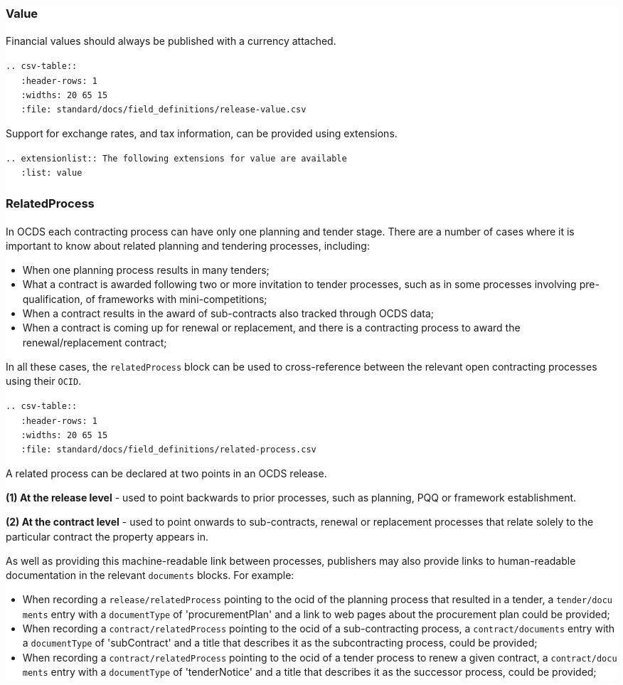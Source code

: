 

### Value

Financial values should always be published with a currency attached. 

```eval_rst
.. csv-table::
   :header-rows: 1
   :widths: 20 65 15
   :file: standard/docs/field_definitions/release-value.csv
```

Support for exchange rates, and tax information, can be provided using extensions.

```eval_rst
.. extensionlist:: The following extensions for value are available
   :list: value
```

### RelatedProcess

In OCDS each contracting process can have only one planning and tender stage. There are a number of cases where it is important to know about related planning and tendering processes, including:

* When one planning process results in many tenders;
* What a contract is awarded following two or more invitation to tender processes, such as in some processes involving pre-qualification, of frameworks with mini-competitions;
* When a contract results in the award of sub-contracts also tracked through OCDS data;
* When a contract is coming up for renewal or replacement, and there is a contracting process to award  the renewal/replacement contract;

In all these cases, the ```relatedProcess``` block can be used to cross-reference between the relevant open contracting processes using their ```OCID```.

```eval_rst
.. csv-table::
   :header-rows: 1
   :widths: 20 65 15
   :file: standard/docs/field_definitions/related-process.csv
```

A related process can be declared at two points in an OCDS release.

**(1) At the release level** - used to point backwards to prior processes, such as planning, PQQ or framework establishment.

**(2) At the contract level** - used to point onwards to sub-contracts, renewal or replacement processes that relate solely to the particular contract the property appears in.  

As well as providing this machine-readable link between processes, publishers may also provide links to human-readable documentation in the relevant ```documents``` blocks. For example:

* When recording a ```release/relatedProcess``` pointing to the ocid of the planning process that resulted in a tender, a ```tender/documents``` entry with a ```documentType``` of 'procurementPlan' and a link to web pages about the procurement plan could be provided;
* When recording a ```contract/relatedProcess``` pointing to the ocid of a  sub-contracting process, a ```contract/documents``` entry with a ```documentType``` of 'subContract' and a title that describes it as the subcontracting process, could be provided;
* When recording a ```contract/relatedProcess``` pointing to the ocid of a tender process to renew a given contract, a ```contract/documents``` entry with a ```documentType``` of 'tenderNotice' and a title that describes it as the successor process, could be provided;
